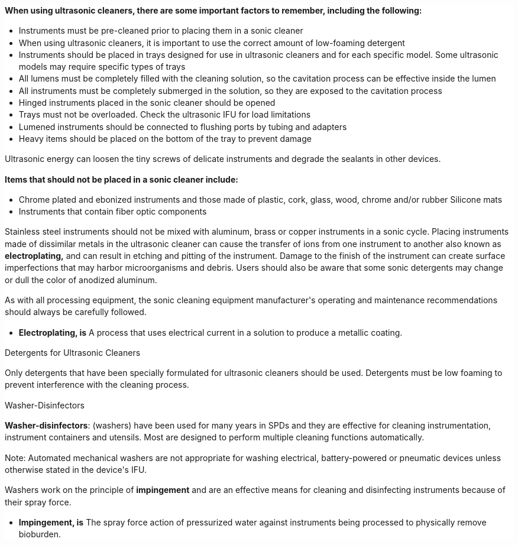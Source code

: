 **When using ultrasonic cleaners, there are some important factors to remember, including the following:**

-   Instruments must be pre-cleaned prior to placing them in a sonic cleaner
-   When using ultrasonic cleaners, it is important to use the correct amount of low-foaming detergent
-   Instruments should be placed in trays designed for use in ultrasonic cleaners and for each specific model. Some ultrasonic models may require specific types of trays
-   All lumens must be completely filled with the cleaning solution, so the cavitation process can be effective inside the lumen
-   All instruments must be completely submerged in the solution, so they are exposed to the cavitation process
-   Hinged instruments placed in the sonic cleaner should be opened
-   Trays must not be overloaded. Check the ultrasonic IFU for load limitations
-   Lumened instruments should be connected to flushing ports by tubing and adapters
-   Heavy items should be placed on the bottom of the tray to prevent damage

Ultrasonic energy can loosen the tiny screws of delicate instruments and degrade the sealants in other devices.

**Items that should not be placed in a sonic cleaner include:**

-   Chrome plated and ebonized instruments and those made of plastic, cork, glass, wood, chrome and/or rubber Silicone mats
-   Instruments that contain fiber optic components

Stainless steel instruments should not be mixed with aluminum, brass or copper instruments in a sonic cycle. Placing instruments made of dissimilar metals in the ultrasonic cleaner can cause the transfer of ions from one instrument to another also known as **electroplating,** and can result in etching and pitting of the instrument. Damage to the finish of the instrument can create surface imperfections that may harbor microorganisms and debris. Users should also be aware that some sonic detergents may change or dull the color of anodized aluminum.

As with all processing equipment, the sonic cleaning equipment manufacturer's operating and maintenance recommendations should always be carefully followed.

-   **Electroplating, is** A process that uses electrical current in a solution to produce a metallic coating.

Detergents for Ultrasonic Cleaners

Only detergents that have been specially formulated for ultrasonic cleaners should be used. Detergents must be low foaming to prevent interference with the cleaning process.

Washer-Disinfectors

**Washer-disinfectors**: (washers) have been used for many years in SPDs and they are effective for cleaning instrumentation, instrument containers and utensils. Most are designed to perform multiple cleaning functions automatically.

Note: Automated mechanical washers are not appropriate for washing electrical, battery-powered or pneumatic devices unless otherwise stated in the device's IFU.

Washers work on the principle of **impingement** and are an effective means for cleaning and disinfecting instruments because of their spray force.

-   **Impingement, is** The spray force action of pressurized water against instruments being processed to physically remove bioburden.
